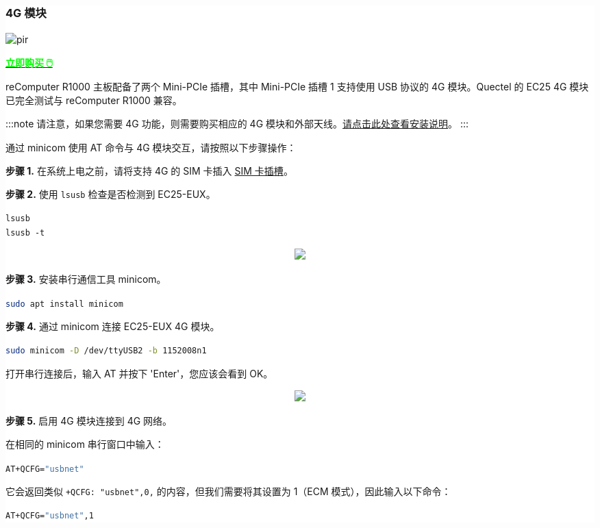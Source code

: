 ### 4G 模块

<p style={{textAlign: 'center'}}><img src="https://media-cdn.seeedstudio.com/media/catalog/product/cache/bb49d3ec4ee05b6f018e93f896b8a25d/2/-/2-113991135--lte-cat-4-ec25-eux-mini-pcie-font_1.jpg" alt="pir" width={300} height="auto" /></p>

<div class="get_one_now_container" style={{textAlign: 'center'}}>
    <a class="get_one_now_item" href="https://www.seeedstudio.com/LTE-Cat-4-EC25-EUX-mini-PCIe-p-5669.html" target="_blank">
            <strong><span><font color={'FFFFFF'} size={"4"}> 立即购买 🖱️</font></span></strong>
    </a>
</div>

reComputer R1000 主板配备了两个 Mini-PCIe 插槽，其中 Mini-PCIe 插槽 1 支持使用 USB 协议的 4G 模块。Quectel 的 EC25 4G 模块已完全测试与 reComputer R1000 兼容。

:::note
请注意，如果您需要 4G 功能，则需要购买相应的 4G 模块和外部天线。[请点击此处查看安装说明](/cn/recomputer_r1000_assembly_guide/#assemble-4glorazigbee-module-and-antenna)。
:::

通过 minicom 使用 AT 命令与 4G 模块交互，请按照以下步骤操作：

**步骤 1.** 在系统上电之前，请将支持 4G 的 SIM 卡插入 [SIM 卡插槽](/cn/recomputer_r/#sim-slot)。

**步骤 2.** 使用 ```lsusb``` 检查是否检测到 EC25-EUX。

```
lsusb
lsusb -t
```

<div align="center"><img width={500} src="https://files.seeedstudio.com/wiki/reTerminal_Bridge/lsusb.png"/></div>

**步骤 3.** 安装串行通信工具 minicom。

```sh
sudo apt install minicom
```

**步骤 4.** 通过 minicom 连接 EC25-EUX 4G 模块。

```sh
sudo minicom -D /dev/ttyUSB2 -b 1152008n1
```

打开串行连接后，输入 AT 并按下 'Enter'，您应该会看到 OK。

<div align="center"><img width={600} src="https://files.seeedstudio.com/wiki/reTerminal_Bridge/image31.png"/></div>

**步骤 5.** 启用 4G 模块连接到 4G 网络。

在相同的 minicom 串行窗口中输入：

```sh
AT+QCFG="usbnet"
```

它会返回类似 ```+QCFG: "usbnet",0,``` 的内容，但我们需要将其设置为 1（ECM 模式），因此输入以下命令：

```sh
AT+QCFG="usbnet",1
```
